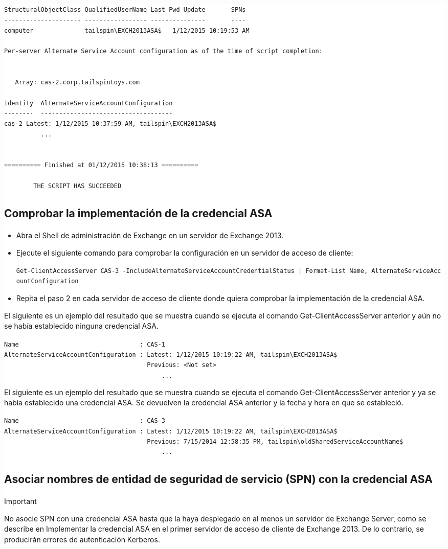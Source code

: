     StructuralObjectClass QualifiedUserName Last Pwd Update       SPNs
    --------------------- ----------------- ---------------       ----
    computer              tailspin\EXCH2013ASA$   1/12/2015 10:19:53 AM
    
    Per-server Alternate Service Account configuration as of the time of script completion:
    
    
       Array: cas-2.corp.tailspintoys.com
    
    Identity  AlternateServiceAccountConfiguration
    --------  ------------------------------------
    cas-2 Latest: 1/12/2015 10:37:59 AM, tailspin\EXCH2013ASA$
              ...
    
    
    ========== Finished at 01/12/2015 10:38:13 ==========
    
            THE SCRIPT HAS SUCCEEDED

## Comprobar la implementación de la credencial ASA

  - Abra el Shell de administración de Exchange en un servidor de Exchange 2013.

  - Ejecute el siguiente comando para comprobar la configuración en un servidor de acceso de cliente:
    
        Get-ClientAccessServer CAS-3 -IncludeAlternateServiceAccountCredentialStatus | Format-List Name, AlternateServiceAccountConfiguration

  - Repita el paso 2 en cada servidor de acceso de cliente donde quiera comprobar la implementación de la credencial ASA.

El siguiente es un ejemplo del resultado que se muestra cuando se ejecuta el comando Get-ClientAccessServer anterior y aún no se había establecido ninguna credencial ASA.

    Name                                 : CAS-1
    AlternateServiceAccountConfiguration : Latest: 1/12/2015 10:19:22 AM, tailspin\EXCH2013ASA$
                                           Previous: <Not set>
                                               ...

El siguiente es un ejemplo del resultado que se muestra cuando se ejecuta el comando Get-ClientAccessServer anterior y ya se había establecido una credencial ASA. Se devuelven la credencial ASA anterior y la fecha y hora en que se estableció.

    Name                                 : CAS-3
    AlternateServiceAccountConfiguration : Latest: 1/12/2015 10:19:22 AM, tailspin\EXCH2013ASA$
                                           Previous: 7/15/2014 12:58:35 PM, tailspin\oldSharedServiceAccountName$
                                               ...

## Asociar nombres de entidad de seguridad de servicio (SPN) con la credencial ASA


> [!IMPORTANT]
> No asocie SPN con una credencial ASA hasta que la haya desplegado en al menos un servidor de Exchange Server, como se describe en Implementar la credencial ASA en el primer servidor de acceso de cliente de Exchange 2013. De lo contrario, se producirán errores de autenticación Kerberos.

